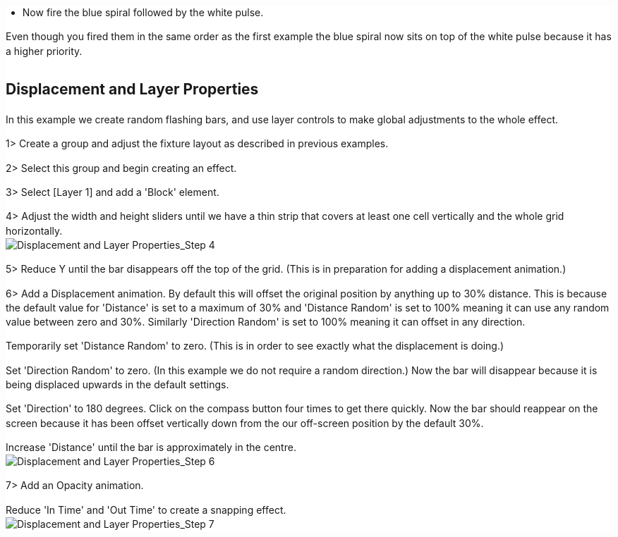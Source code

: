 -   Now fire the blue spiral followed by the white pulse.

Even though you fired them in the same order as the first example the
blue spiral now sits on top of the white pulse because it has a higher
priority.

Displacement and Layer Properties
---------------------------------

In this example we create random flashing bars, and use layer controls
to make global adjustments to the whole effect.

1\> Create a group and adjust the fixture layout as described in
previous examples.

2\> Select this group and begin creating an effect.

3\> Select \[Layer 1\] and add a \'Block\' element.

4\> Adjust the width and height sliders until we have a thin strip that
covers at least one cell vertically and the whole grid horizontally.\
![Displacement and Layer Properties\_Step
4](/docs/images/image224.jpeg)

5\> Reduce Y until the bar disappears off the top of the grid. (This is
in preparation for adding a displacement animation.)

6\> Add a Displacement animation. By default this will offset the
original position by anything up to 30% distance. This is because the
default value for \'Distance\' is set to a maximum of 30% and \'Distance
Random\' is set to 100% meaning it can use any random value between zero
and 30%. Similarly \'Direction Random\' is set to 100% meaning it can
offset in any direction.

Temporarily set \'Distance Random\' to zero. (This is in order to see
exactly what the displacement is doing.)

Set \'Direction Random\' to zero. (In this example we do not require a
random direction.) Now the bar will disappear because it is being
displaced upwards in the default settings.

Set \'Direction\' to 180 degrees. Click on the compass button four times
to get there quickly. Now the bar should reappear on the screen because
it has been offset vertically down from the our off-screen position by
the default 30%.

Increase \'Distance\' until the bar is approximately in the centre.\
![Displacement and Layer Properties\_Step
6](/docs/images/image225.jpeg)

7\> Add an Opacity animation.

Reduce \'In Time\' and \'Out Time\' to create a snapping effect.\
![Displacement and Layer Properties\_Step
7](/docs/images/image226.jpeg)

